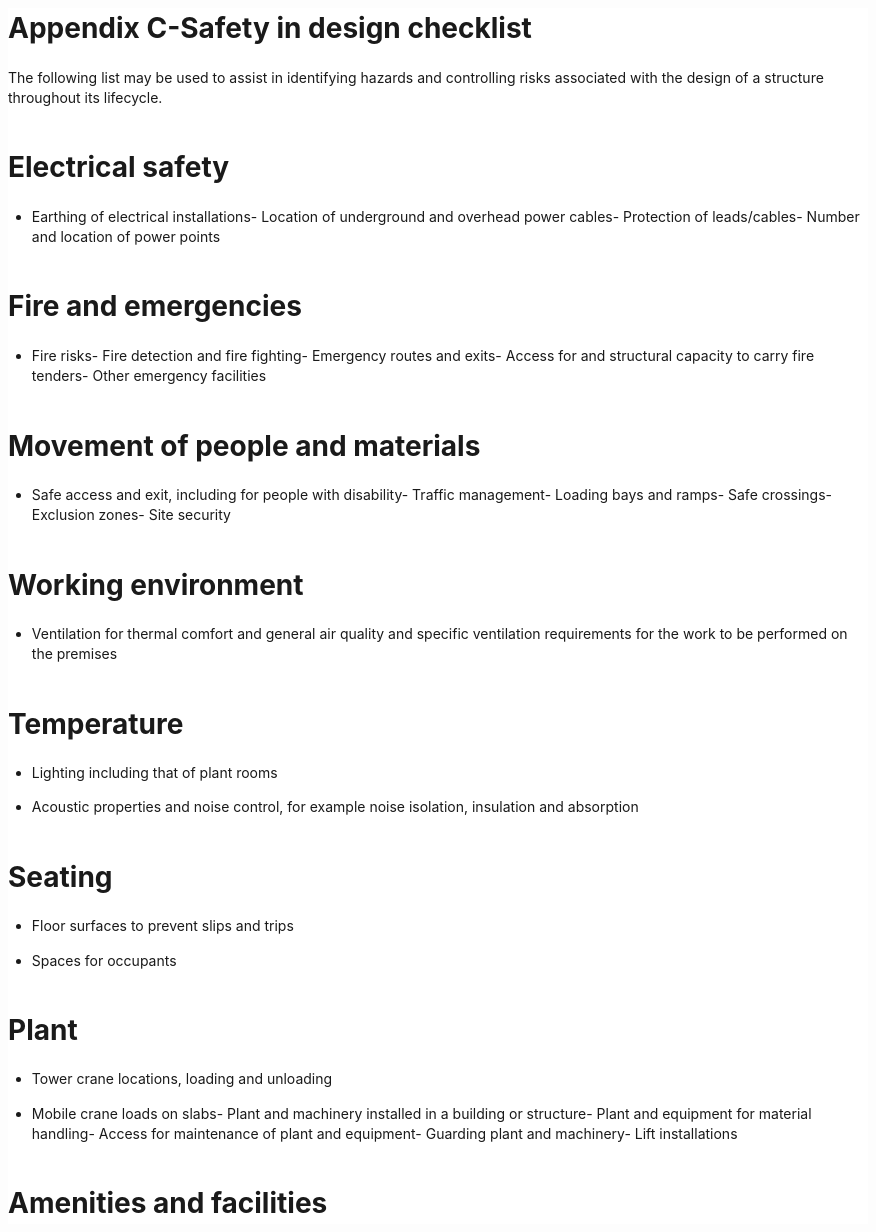# Appendix C-Safety in design checklist

The following list may be used to assist in identifying hazards and controlling risks associated with the design of a structure throughout its lifecycle.

# Electrical safety

- Earthing of electrical installations- Location of underground and overhead power cables- Protection of leads/cables- Number and location of power points

# Fire and emergencies

- Fire risks- Fire detection and fire fighting- Emergency routes and exits- Access for and structural capacity to carry fire tenders- Other emergency facilities

# Movement of people and materials

- Safe access and exit, including for people with disability- Traffic management- Loading bays and ramps- Safe crossings- Exclusion zones- Site security

# Working environment

- Ventilation for thermal comfort and general air quality and specific ventilation requirements for the work to be performed on the premises

# Temperature

- Lighting including that of plant rooms

- Acoustic properties and noise control, for example noise isolation, insulation and absorption

# Seating

- Floor surfaces to prevent slips and trips

- Spaces for occupants

# Plant

- Tower crane locations, loading and unloading

- Mobile crane loads on slabs- Plant and machinery installed in a building or structure- Plant and equipment for material handling- Access for maintenance of plant and equipment- Guarding plant and machinery- Lift installations

# Amenities and facilities

